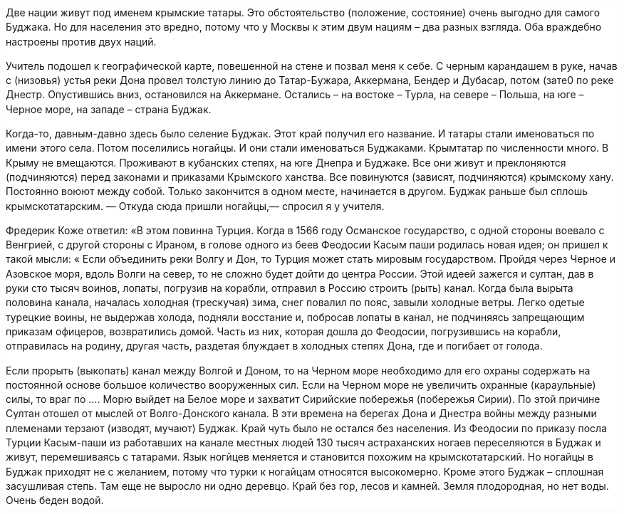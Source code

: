 Две нации живут под именем крымские татары.
Это обстоятельство (положение, состояние) очень выгодно для самого Буджака.
Но для населения это вредно, потому что у Москвы к этим двум нациям – два разных взгляда.
Оба враждебно настроены против двух наций.

Учитель подошел к географической карте, повешенной на стене и позвал меня к себе.
С черным карандашем в руке, начав с (низовья) устья реки Дона провел толстую линию до Татар-Бужара, Аккермана, Бендер и Дубасар, потом (зате0 по реке Днестр.
Опустившись вниз, остановился на Аккермане.
Остались – на востоке – Турла, на севере – Польша, на юге – Черное море, на западе – страна Буджак.

Когда-то, давным-давно здесь было селение Буджак.
Этот край получил его название.
И татары стали именоваться по имени этого села.
Потом поселились ногайцы.
И они стали именоваться Буджаками.
Крымтатар по численности много.
В Крыму не вмещаются.
Проживают в кубанских степях, на юге Днепра и Буджаке.
Все они живут и преклоняются (подчиняются) перед законами и приказами Крымского ханства.
Все повинуются (зависят, подчиняются) крымскому хану.
Постоянно воюют между собой.
Только закончится в одном месте, начинается в другом.
Буджак раньше был сплошь крымскотатарским. 
— Откуда сюда пришли ногайцы,— спросил я у учителя.

Фредерик Коже ответил: «В этом повинна Турция.
Когда в 1566 году Османское государство, с одной стороны воевало с Венгрией, с другой стороны с Ираном, в голове одного из беев Феодосии Касым паши родилась новая идея; он пришел к такой мысли: « Если объединить реки Волгу и Дон, то Турция может стать мировым государством.
Пройдя через Черное и Азовское моря, вдоль Волги на север, то не сложно будет дойти до центра России.
Этой идеей зажегся и султан, дав в руки сто тысяч воинов, лопаты, погрузив на корабли, отправил в Россию строить (рыть) канал.
Когда была вырыта половина канала, началась холодная (трескучая) зима, снег повалил по пояс, завыли холодные ветры.
Легко одетые турецкие воины, не выдержав холода, подняли восстание и, побросав лопаты в канал, не подчиняясь запрещающим приказам офицеров, возвратились домой.
Часть из них, которая дошла до Феодосии, погрузившись на корабли, отправилась на родину, другая часть, раздетая блуждает в холодных степях Дона, где и погибает от голода.

Если прорыть (выкопать) канал между Волгой и Доном, то на Черном море необходимо для его охраны содержать на постоянной основе большое количество вооруженных сил.
Если на Черном море не увеличить охранные (караульные) силы, то враг по …. Морю выйдет на Белое море и захватит Сирийские побережья (побережья Сирии).
По этой причине Султан отошел от мыслей от Волго-Донского канала.
В эти времена на берегах Дона и Днестра войны между разными племенами терзают (изводят, мучают) Буджак.
Край чуть было не остался без населения.
Из Феодосии по приказу посла Турции Касым-паши из работавших на канале местных людей 130 тысяч астраханских ногаев переселяются в Буджак и живут, перемешиваясь с татарами.
Язык ногйцев меняется и становится похожим на крымскотатарский.
Но ногайцы в Буджак приходят не с желанием, потому что турки к ногайцам относятся высокомерно.
Кроме этого Буджак – сплошная засушливая степь.
Там еще не выросло ни одно деревцо.
Край без гор, лесов и камней.
Земля плодородная, но нет воды.
Очень беден водой.
